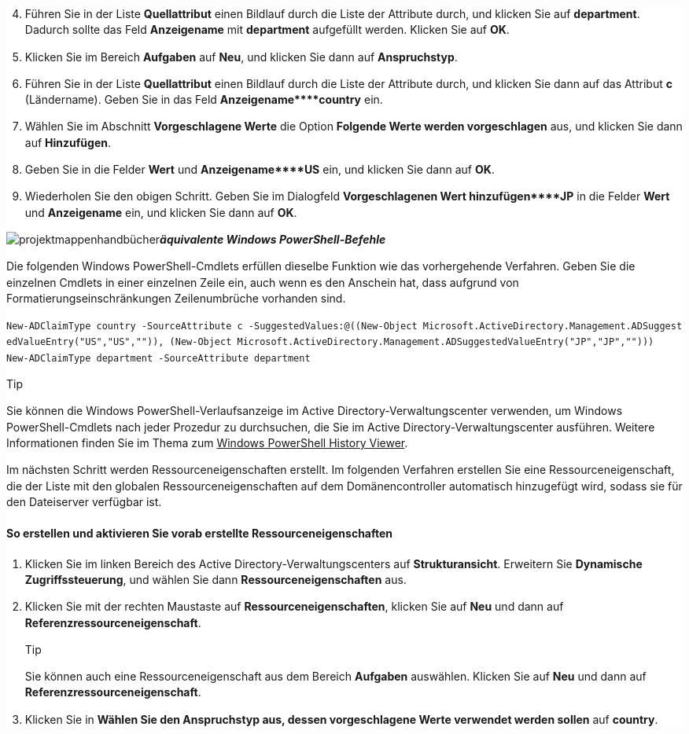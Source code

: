 4. Führen Sie in der Liste **Quellattribut** einen Bildlauf durch die Liste der Attribute durch, und klicken Sie auf **department**. Dadurch sollte das Feld **Anzeigename** mit **department** aufgefüllt werden. Klicken Sie auf **OK**.  

5. Klicken Sie im Bereich **Aufgaben** auf **Neu**, und klicken Sie dann auf **Anspruchstyp**.  

6. Führen Sie in der Liste **Quellattribut** einen Bildlauf durch die Liste der Attribute durch, und klicken Sie dann auf das Attribut **c** (Ländername). Geben Sie in das Feld **Anzeigename****country** ein.  

7. Wählen Sie im Abschnitt **Vorgeschlagene Werte** die Option **Folgende Werte werden vorgeschlagen** aus, und klicken Sie dann auf **Hinzufügen**.  

8. Geben Sie in die Felder **Wert** und **Anzeigename****US** ein, und klicken Sie dann auf **OK**.  

9. Wiederholen Sie den obigen Schritt. Geben Sie im Dialogfeld **Vorgeschlagenen Wert hinzufügen****JP** in die Felder **Wert** und **Anzeigename** ein, und klicken Sie dann auf **OK**.  

![projektmappenhandbücher](media/Deploy-a-Central-Access-Policy--Demonstration-Steps-/PowerShellLogoSmall.gif)***<em>äquivalente Windows PowerShell-Befehle</em>***  

Die folgenden Windows PowerShell-Cmdlets erfüllen dieselbe Funktion wie das vorhergehende Verfahren. Geben Sie die einzelnen Cmdlets in einer einzelnen Zeile ein, auch wenn es den Anschein hat, dass aufgrund von Formatierungseinschränkungen Zeilenumbrüche vorhanden sind.  


    New-ADClaimType country -SourceAttribute c -SuggestedValues:@((New-Object Microsoft.ActiveDirectory.Management.ADSuggestedValueEntry("US","US","")), (New-Object Microsoft.ActiveDirectory.Management.ADSuggestedValueEntry("JP","JP","")))  
    New-ADClaimType department -SourceAttribute department  



> [!TIP]  
> Sie können die Windows PowerShell-Verlaufsanzeige im Active Directory-Verwaltungscenter verwenden, um Windows PowerShell-Cmdlets nach jeder Prozedur zu durchsuchen, die Sie im Active Directory-Verwaltungscenter ausführen. Weitere Informationen finden Sie im Thema zum [Windows PowerShell History Viewer](../ad-ds/get-started/adac/introduction-to-active-directory-administrative-center-enhancements--level-100-.md).  

Im nächsten Schritt werden Ressourceneigenschaften erstellt. Im folgenden Verfahren erstellen Sie eine Ressourceneigenschaft, die der Liste mit den globalen Ressourceneigenschaften auf dem Domänencontroller automatisch hinzugefügt wird, sodass sie für den Dateiserver verfügbar ist.  

#### <a name="to-create-and-enable-pre-created-resource-properties"></a>So erstellen und aktivieren Sie vorab erstellte Ressourceneigenschaften  

1.  Klicken Sie im linken Bereich des Active Directory-Verwaltungscenters auf **Strukturansicht**. Erweitern Sie **Dynamische Zugriffssteuerung**, und wählen Sie dann **Ressourceneigenschaften** aus.  

2.  Klicken Sie mit der rechten Maustaste auf **Ressourceneigenschaften**, klicken Sie auf **Neu** und dann auf **Referenzressourceneigenschaft**.  

    > [!TIP]  
    > Sie können auch eine Ressourceneigenschaft aus dem Bereich **Aufgaben** auswählen. Klicken Sie auf **Neu** und dann auf **Referenzressourceneigenschaft**.  

3.  Klicken Sie in **Wählen Sie den Anspruchstyp aus, dessen vorgeschlagene Werte verwendet werden sollen** auf **country**.  
